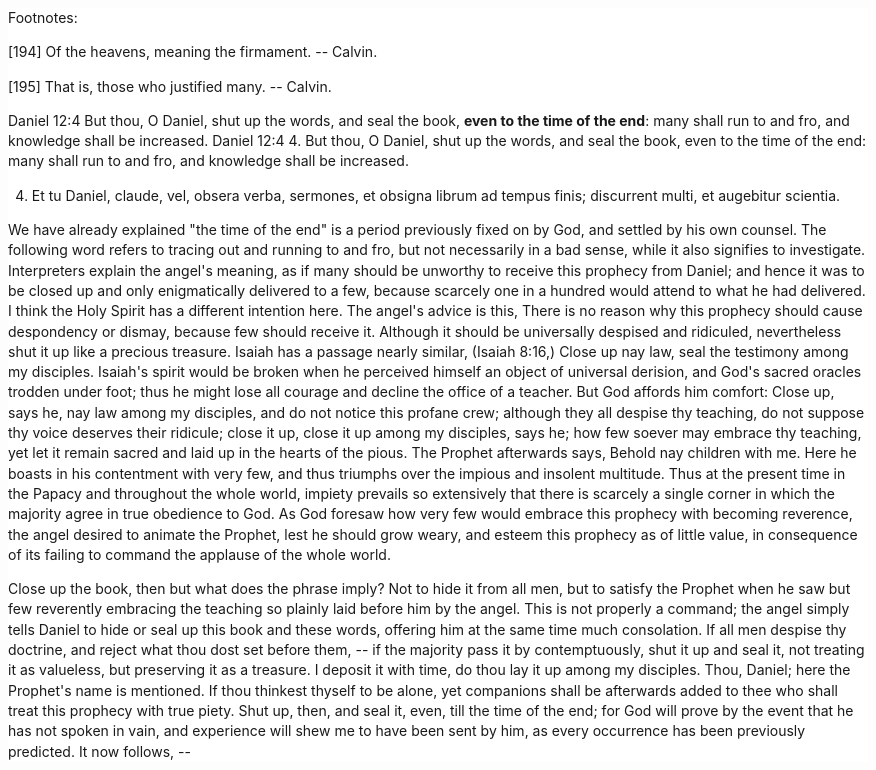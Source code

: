 Footnotes:

[194] Of the heavens, meaning the firmament. -- Calvin.

[195] That is, those who justified many. -- Calvin.

Daniel 12:4
But thou, O Daniel, shut up the words, and seal the book, **even to the time of the end**: many shall run to and fro, and knowledge shall be increased.
Daniel 12:4
4. But thou, O Daniel, shut up the words, and seal the book, even to the time of the end: many shall run to and fro, and knowledge shall be increased.

4. Et tu Daniel, claude, vel, obsera verba, sermones, et obsigna librum ad tempus finis; discurrent multi, et augebitur scientia.

We have already explained "the time of the end" is a period previously fixed on by God, and settled by his own counsel. The following word refers to tracing out and running to and fro, but not necessarily in a bad sense, while it also signifies to investigate. Interpreters explain the angel's meaning, as if many should be unworthy to receive this prophecy from Daniel; and hence it was to be closed up and only enigmatically delivered to a few, because scarcely one in a hundred would attend to what he had delivered. I think the Holy Spirit has a different intention here. The angel's advice is this, There is no reason why this prophecy should cause despondency or dismay, because few should receive it. Although it should be universally despised and ridiculed, nevertheless shut it up like a precious treasure. Isaiah has a passage nearly similar, (Isaiah 8:16,) Close up nay law, seal the testimony among my disciples. Isaiah's spirit would be broken when he perceived himself an object of universal derision, and God's sacred oracles trodden under foot; thus he might lose all courage and decline the office of a teacher. But God affords him comfort: Close up, says he, nay law among my disciples, and do not notice this profane crew; although they all despise thy teaching, do not suppose thy voice deserves their ridicule; close it up, close it up among my disciples, says he; how few soever may embrace thy teaching, yet let it remain sacred and laid up in the hearts of the pious. The Prophet afterwards says, Behold nay children with me. Here he boasts in his contentment with very few, and thus triumphs over the impious and insolent multitude. Thus at the present time in the Papacy and throughout the whole world, impiety prevails so extensively that there is scarcely a single corner in which the majority agree in true obedience to God. As God foresaw how very few would embrace this prophecy with becoming reverence, the angel desired to animate the Prophet, lest he should grow weary, and esteem this prophecy as of little value, in consequence of its failing to command the applause of the whole world.

Close up the book, then but what does the phrase imply? Not to hide it from all men, but to satisfy the Prophet when he saw but few reverently embracing the teaching so plainly laid before him by the angel. This is not properly a command; the angel simply tells Daniel to hide or seal up this book and these words, offering him at the same time much consolation. If all men despise thy doctrine, and reject what thou dost set before them, -- if the majority pass it by contemptuously, shut it up and seal it, not treating it as valueless, but preserving it as a treasure. I deposit it with time, do thou lay it up among my disciples. Thou, Daniel; here the Prophet's name is mentioned. If thou thinkest thyself to be alone, yet companions shall be afterwards added to thee who shall treat this prophecy with true piety. Shut up, then, and seal it, even, till the time of the end; for God will prove by the event that he has not spoken in vain, and experience will shew me to have been sent by him, as every occurrence has been previously predicted. It now follows, --
